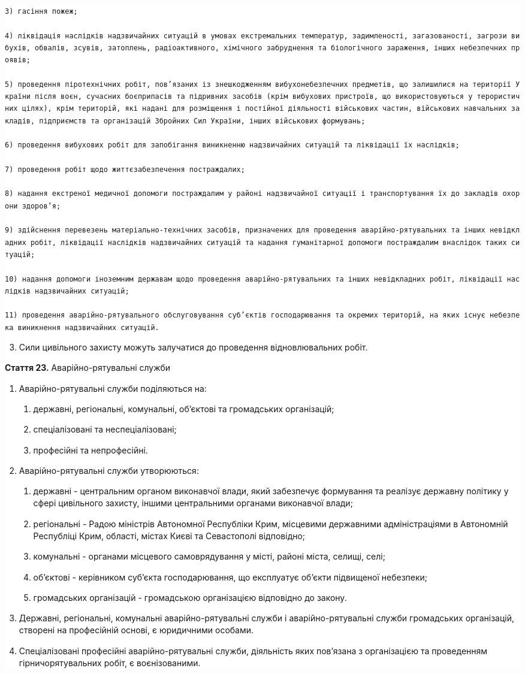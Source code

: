     3) гасіння пожеж;

    4) ліквідація наслідків надзвичайних ситуацій в умовах екстремальних температур, задимленості, загазованості, загрози вибухів, обвалів, зсувів, затоплень, радіоактивного, хімічного забруднення та біологічного зараження, інших небезпечних проявів;

    5) проведення піротехнічних робіт, пов’язаних із знешкодженням вибухонебезпечних предметів, що залишилися на території України після воєн, сучасних боєприпасів та підривних засобів (крім вибухових пристроїв, що використовуються у терористичних цілях), крім територій, які надані для розміщення і постійної діяльності військових частин, військових навчальних закладів, підприємств та організацій Збройних Сил України, інших військових формувань;

    6) проведення вибухових робіт для запобігання виникненню надзвичайних ситуацій та ліквідації їх наслідків;

    7) проведення робіт щодо життєзабезпечення постраждалих;

    8) надання екстреної медичної допомоги постраждалим у районі надзвичайної ситуації і транспортування їх до закладів охорони здоров’я;

    9) здійснення перевезень матеріально-технічних засобів, призначених для проведення аварійно-рятувальних та інших невідкладних робіт, ліквідації наслідків надзвичайних ситуацій та надання гуманітарної допомоги постраждалим внаслідок таких ситуацій;

    10) надання допомоги іноземним державам щодо проведення аварійно-рятувальних та інших невідкладних робіт, ліквідації наслідків надзвичайних ситуацій;

    11) проведення аварійно-рятувального обслуговування суб’єктів господарювання та окремих територій, на яких існує небезпека виникнення надзвичайних ситуацій.

3. Сили цивільного захисту можуть залучатися до проведення відновлювальних робіт.

**Стаття 23.** Аварійно-рятувальні служби

1. Аварійно-рятувальні служби поділяються на:

    1) державні, регіональні, комунальні, об’єктові та громадських організацій;

    2) спеціалізовані та неспеціалізовані;

    3) професійні та непрофесійні.

2. Аварійно-рятувальні служби утворюються:

    1) державні - центральним органом виконавчої влади, який забезпечує формування та реалізує державну політику у сфері цивільного захисту, іншими центральними органами виконавчої влади;

    2) регіональні - Радою міністрів Автономної Республіки Крим, місцевими державними адміністраціями в Автономній Республіці Крим, області, містах Києві та Севастополі відповідно;

    3) комунальні - органами місцевого самоврядування у місті, районі міста, селищі, селі;

    4) об’єктові - керівником суб’єкта господарювання, що експлуатує об’єкти підвищеної небезпеки;

    5) громадських організацій - громадською організацією відповідно до закону.

3. Державні, регіональні, комунальні аварійно-рятувальні служби і аварійно-рятувальні служби громадських організацій, створені на професійній основі, є юридичними особами.

4. Спеціалізовані професійні аварійно-рятувальні служби, діяльність яких пов’язана з організацією та проведенням гірничорятувальних робіт, є воєнізованими.
